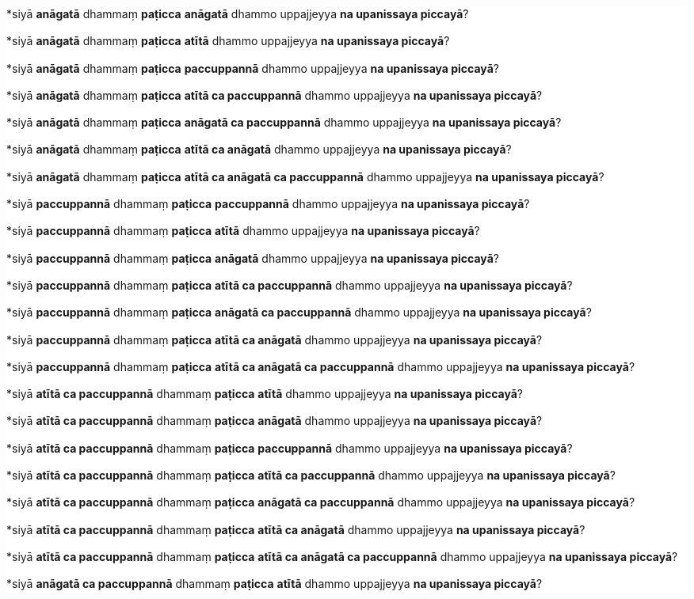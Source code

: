    *siyā **anāgatā** dhammaṃ **paṭicca** **anāgatā** dhammo uppajjeyya **na upanissaya piccayā**?

   *siyā **anāgatā** dhammaṃ **paṭicca** **atītā** dhammo uppajjeyya **na upanissaya piccayā**?

   *siyā **anāgatā** dhammaṃ **paṭicca** **paccuppannā** dhammo uppajjeyya **na upanissaya piccayā**?

   *siyā **anāgatā** dhammaṃ **paṭicca** **atītā ca paccuppannā** dhammo uppajjeyya **na upanissaya piccayā**?

   *siyā **anāgatā** dhammaṃ **paṭicca** **anāgatā ca paccuppannā** dhammo uppajjeyya **na upanissaya piccayā**?

   *siyā **anāgatā** dhammaṃ **paṭicca** **atītā ca anāgatā** dhammo uppajjeyya **na upanissaya piccayā**?

   *siyā **anāgatā** dhammaṃ **paṭicca** **atītā ca anāgatā ca paccuppannā** dhammo uppajjeyya **na upanissaya piccayā**?

   *siyā **paccuppannā** dhammaṃ **paṭicca** **paccuppannā** dhammo uppajjeyya **na upanissaya piccayā**?

   *siyā **paccuppannā** dhammaṃ **paṭicca** **atītā** dhammo uppajjeyya **na upanissaya piccayā**?

   *siyā **paccuppannā** dhammaṃ **paṭicca** **anāgatā** dhammo uppajjeyya **na upanissaya piccayā**?

   *siyā **paccuppannā** dhammaṃ **paṭicca** **atītā ca paccuppannā** dhammo uppajjeyya **na upanissaya piccayā**?

   *siyā **paccuppannā** dhammaṃ **paṭicca** **anāgatā ca paccuppannā** dhammo uppajjeyya **na upanissaya piccayā**?

   *siyā **paccuppannā** dhammaṃ **paṭicca** **atītā ca anāgatā** dhammo uppajjeyya **na upanissaya piccayā**?

   *siyā **paccuppannā** dhammaṃ **paṭicca** **atītā ca anāgatā ca paccuppannā** dhammo uppajjeyya **na upanissaya piccayā**?

   *siyā **atītā ca paccuppannā** dhammaṃ **paṭicca** **atītā** dhammo uppajjeyya **na upanissaya piccayā**?

   *siyā **atītā ca paccuppannā** dhammaṃ **paṭicca** **anāgatā** dhammo uppajjeyya **na upanissaya piccayā**?

   *siyā **atītā ca paccuppannā** dhammaṃ **paṭicca** **paccuppannā** dhammo uppajjeyya **na upanissaya piccayā**?

   *siyā **atītā ca paccuppannā** dhammaṃ **paṭicca** **atītā ca paccuppannā** dhammo uppajjeyya **na upanissaya piccayā**?

   *siyā **atītā ca paccuppannā** dhammaṃ **paṭicca** **anāgatā ca paccuppannā** dhammo uppajjeyya **na upanissaya piccayā**?

   *siyā **atītā ca paccuppannā** dhammaṃ **paṭicca** **atītā ca anāgatā** dhammo uppajjeyya **na upanissaya piccayā**?

   *siyā **atītā ca paccuppannā** dhammaṃ **paṭicca** **atītā ca anāgatā ca paccuppannā** dhammo uppajjeyya **na upanissaya piccayā**?

   *siyā **anāgatā ca paccuppannā** dhammaṃ **paṭicca** **atītā** dhammo uppajjeyya **na upanissaya piccayā**?

